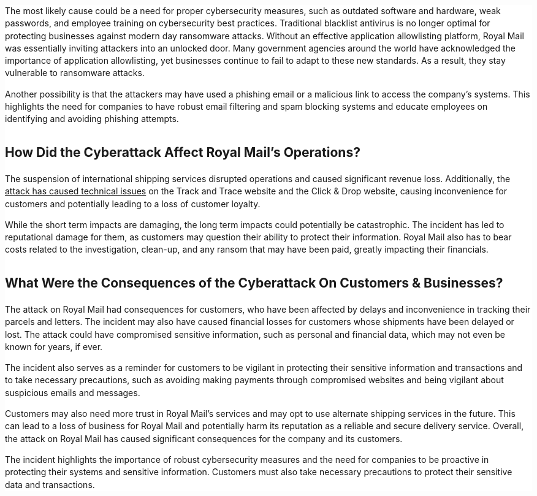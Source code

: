 

<p>The most likely cause could be a need for proper cybersecurity measures, such as outdated software and hardware, weak passwords, and employee training on cybersecurity best practices. Traditional blacklist antivirus is no longer optimal for protecting businesses against modern day ransomware attacks. Without an effective application allowlisting platform, Royal Mail was essentially inviting attackers into an unlocked door. Many government agencies around the world have acknowledged the importance of application allowlisting, yet businesses continue to fail to adapt to these new standards. As a result, they stay vulnerable to ransomware attacks.</p>



<p>Another possibility is that the attackers may have used a phishing email or a malicious link to access the company&#8217;s systems. This highlights the need for companies to have robust email filtering and spam blocking systems and educate employees on identifying and avoiding phishing attempts.</p>



<h2>How Did the Cyberattack Affect Royal Mail&#8217;s Operations?</h2>



<p>The suspension of international shipping services disrupted operations and caused significant revenue loss. Additionally, the <a href="https://www.computerweekly.com/news/252529095/Royal-Mail-overseas-services-hit-by-major-cyber-attack">attack has caused technical issues</a> on the Track and Trace website and the Click &amp; Drop website, causing inconvenience for customers and potentially leading to a loss of customer loyalty.</p>



<p>While the short term impacts are damaging, the long term impacts could potentially be catastrophic. The incident has led to reputational damage for them, as customers may question their ability to protect their information. Royal Mail also has to bear costs related to the investigation, clean-up, and any ransom that may have been paid, greatly impacting their financials.</p>



<h2>What Were the Consequences of the Cyberattack On Customers &amp; Businesses?</h2>



<p>The attack on Royal Mail had consequences for customers, who have been affected by delays and inconvenience in tracking their parcels and letters. The incident may also have caused financial losses for customers whose shipments have been delayed or lost. The attack could have compromised sensitive information, such as personal and financial data, which may not even be known for years, if ever. </p>



<p>The incident also serves as a reminder for customers to be vigilant in protecting their sensitive information and transactions and to take necessary precautions, such as avoiding making payments through compromised websites and being vigilant about suspicious emails and messages.</p>



<p>Customers may also need more trust in Royal Mail&#8217;s services and may opt to use alternate shipping services in the future. This can lead to a loss of business for Royal Mail and potentially harm its reputation as a reliable and secure delivery service. Overall, the attack on Royal Mail has caused significant consequences for the company and its customers.</p>



<p>The incident highlights the importance of robust cybersecurity measures and the need for companies to be proactive in protecting their systems and sensitive information. Customers must also take necessary precautions to protect their sensitive data and transactions.</p>
